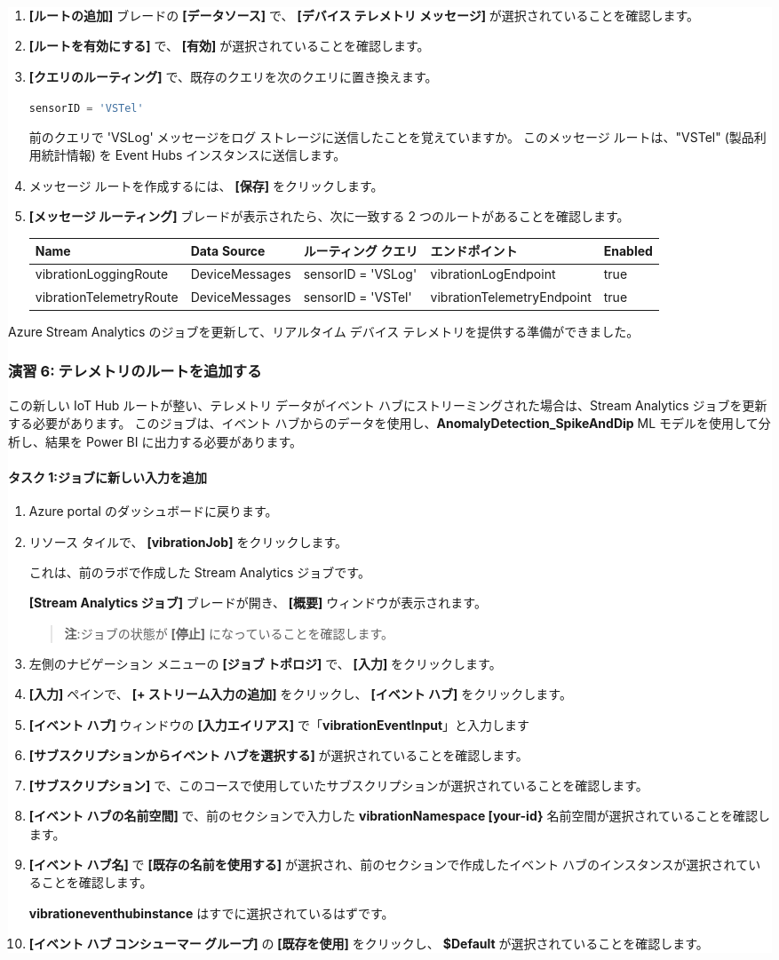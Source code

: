 1. **[ルートの追加]** ブレードの **[データソース]** で、 **[デバイス テレメトリ メッセージ]** が選択されていることを確認します。

1. **[ルートを有効にする]** で、 **[有効]** が選択されていることを確認します。

1. **[クエリのルーティング]** で、既存のクエリを次のクエリに置き換えます。

    ```sql
    sensorID = 'VSTel'
    ```

    前のクエリで 'VSLog' メッセージをログ ストレージに送信したことを覚えていますか。 このメッセージ ルートは、"VSTel" (製品利用統計情報) を Event Hubs インスタンスに送信します。

1. メッセージ ルートを作成するには、 **[保存]** をクリックします。

1. **[メッセージ ルーティング]** ブレードが表示されたら、次に一致する 2 つのルートがあることを確認します。

    | Name | Data Source | ルーティング クエリ | エンドポイント | Enabled |
    |:-----|:------------|:--------------|:---------|:--------|
    |vibrationLoggingRoute|DeviceMessages|sensorID = 'VSLog'|vibrationLogEndpoint|true|
    |vibrationTelemetryRoute|DeviceMessages|sensorID = 'VSTel'|vibrationTelemetryEndpoint|true|

Azure Stream Analytics のジョブを更新して、リアルタイム デバイス テレメトリを提供する準備ができました。

### <a name="exercise-6-add-telemetry-route"></a>演習 6: テレメトリのルートを追加する

この新しい IoT Hub ルートが整い、テレメトリ データがイベント ハブにストリーミングされた場合は、Stream Analytics ジョブを更新する必要があります。 このジョブは、イベント ハブからのデータを使用し、**AnomalyDetection_SpikeAndDip** ML モデルを使用して分析し、結果を Power BI に出力する必要があります。

#### <a name="task-1-add-a-new-input-to-the-job"></a>タスク 1:ジョブに新しい入力を追加

1. Azure portal のダッシュボードに戻ります。

1. リソース タイルで、 **[vibrationJob]** をクリックします。

    これは、前のラボで作成した Stream Analytics ジョブです。

    **[Stream Analytics ジョブ]** ブレードが開き、 **[概要]** ウィンドウが表示されます。

    > **注**:ジョブの状態が **[停止]** になっていることを確認します。

1. 左側のナビゲーション メニューの **[ジョブ トポロジ]** で、 **[入力]** をクリックします。

1. **[入力]** ペインで、 **[+ ストリーム入力の追加]** をクリックし、 **[イベント ハブ]** をクリックします。

1. **[イベント ハブ]** ウィンドウの **[入力エイリアス]** で「**vibrationEventInput**」と入力します

1. **[サブスクリプションからイベント ハブを選択する]** が選択されていることを確認します。

1. **[サブスクリプション]** で、このコースで使用していたサブスクリプションが選択されていることを確認します。

1. **[イベント ハブの名前空間]** で、前のセクションで入力した **vibrationNamespace [your-id}** 名前空間が選択されていることを確認します。

1. **[イベント ハブ名]** で **[既存の名前を使用する]** が選択され、前のセクションで作成したイベント ハブのインスタンスが選択されていることを確認します。

    **vibrationeventhubinstance** はすでに選択されているはずです。

1. **[イベント ハブ コンシューマー グループ]** の **[既存を使用]** をクリックし、 **$Default** が選択されていることを確認します。
